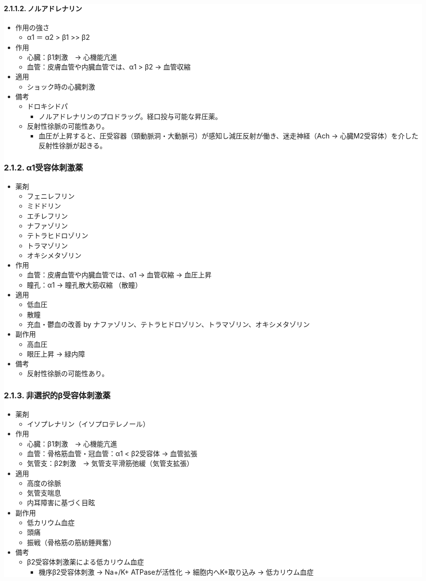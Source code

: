 #### 2.1.1.2. ノルアドレナリン
- 作用の強さ
  - α1 ＝ α2 > β1 >> β2
- 作用
  - 心臓：β1刺激　-> 心機能亢進
  - 血管：皮膚血管や内臓血管では、α1 > β2 -> 血管収縮
- 適用
  - ショック時の心臓刺激   
- 備考
  - ドロキシドパ
    - ノルアドレナリンのプロドラッグ。経口投与可能な昇圧薬。  
  - 反射性徐脈の可能性あり。
    - 血圧が上昇すると、圧受容器（頸動脈洞・大動脈弓）が感知し減圧反射が働き、迷走神経（Ach -> 心臓M2受容体）を介した反射性徐脈が起きる。

### 2.1.2. α1受容体刺激薬
- 薬剤
  - フェニレフリン
  - ミドドリン
  - エチレフリン
  - ナファゾリン
  - テトラヒドロゾリン
  - トラマゾリン
  - オキシメタゾリン  
- 作用 
  - 血管：皮膚血管や内臓血管では、α1 -> 血管収縮 -> 血圧上昇
  - 瞳孔：α1 -> 瞳孔散大筋収縮 （散瞳）
- 適用
  - 低血圧
  - 散瞳
  - 充血・鬱血の改善 by ナファゾリン、テトラヒドロゾリン、トラマゾリン、オキシメタゾリン
- 副作用
  - 高血圧
  - 眼圧上昇 -> 緑内障
- 備考
  - 反射性徐脈の可能性あり。

### 2.1.3. 非選択的β受容体刺激薬
- 薬剤
  - イソプレナリン（イソプロテレノール）
- 作用
  - 心臓：β1刺激　-> 心機能亢進
  - 血管：骨格筋血管・冠血管：α1 < β2受容体 -> 血管拡張
  - 気管支：β2刺激　-> 気管支平滑筋弛緩（気管支拡張）
- 適用
  - 高度の徐脈
  - 気管支喘息
  - 内耳障害に基づく目眩
- 副作用
  - 低カリウム血症
  - 頭痛
  - 振戦（骨格筋の筋紡錘興奮）
- 備考
  - β2受容体刺激薬による低カリウム血症
    - 機序β2受容体刺激 -> Na+/K+ ATPaseが活性化 -> 細胞内へK+取り込み -> 低カリウム血症
